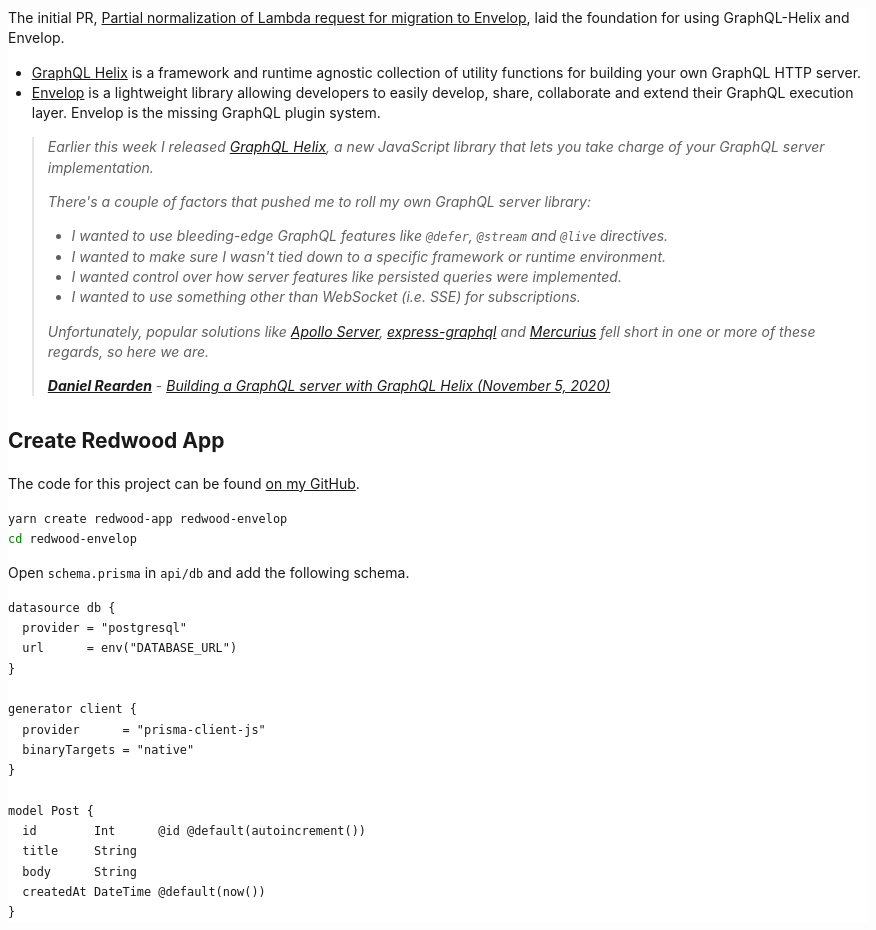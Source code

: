 The initial PR, [Partial normalization of Lambda request for migration to Envelop](https://github.com/redwoodjs/redwood/pull/2351), laid the foundation for using GraphQL-Helix and Envelop.

* [GraphQL Helix](https://github.com/contrawork/graphql-helix) is a framework and runtime agnostic collection of utility functions for building your own GraphQL HTTP server.
* [Envelop](https://www.envelop.dev/) is a lightweight library allowing developers to easily develop, share, collaborate and extend their GraphQL execution layer. Envelop is the missing GraphQL plugin system.

>*Earlier this week I released [GraphQL Helix](https://github.com/contrawork/graphql-helix), a new JavaScript library that lets you take charge of your GraphQL server implementation.*
>
>*There's a couple of factors that pushed me to roll my own GraphQL server library:*
>
>* *I wanted to use bleeding-edge GraphQL features like `@defer`, `@stream` and `@live` directives.*
>* *I wanted to make sure I wasn't tied down to a specific framework or runtime environment.*
>* *I wanted control over how server features like persisted queries were implemented.*
>* *I wanted to use something other than WebSocket (i.e. SSE) for subscriptions.*
>
>*Unfortunately, popular solutions like [Apollo Server](https://github.com/apollographql/apollo-server), [express-graphql](https://github.com/graphql/express-graphql) and [Mercurius](https://github.com/mercurius-js/mercurius) fell short in one or more of these regards, so here we are.*
>
>***[Daniel Rearden](https://github.com/danielrearden)*** - *[Building a GraphQL server with GraphQL Helix (November 5, 2020)](https://dev.to/danielrearden/building-a-graphql-server-with-graphql-helix-2k44)*

## Create Redwood App

The code for this project can be found [on my GitHub](https://github.com/ajcwebdev/redwood-envelop).

```bash
yarn create redwood-app redwood-envelop
cd redwood-envelop
```

Open `schema.prisma` in `api/db` and add the following schema.

```
datasource db {
  provider = "postgresql"
  url      = env("DATABASE_URL")
}

generator client {
  provider      = "prisma-client-js"
  binaryTargets = "native"
}

model Post {
  id        Int      @id @default(autoincrement())
  title     String
  body      String
  createdAt DateTime @default(now())
}
```
